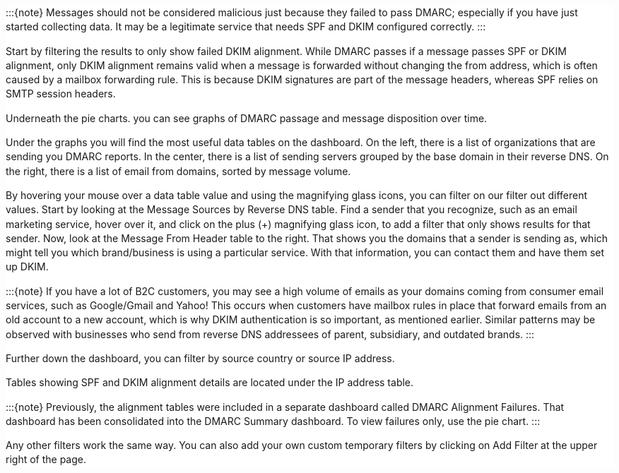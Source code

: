 :::{note}
Messages should not be considered malicious just because they failed to pass
DMARC; especially if you have just started collecting data. It may be a
legitimate service that needs SPF and DKIM configured correctly.
:::

Start by filtering the results to only show failed DKIM alignment. While DMARC
passes if a message passes SPF or DKIM alignment, only DKIM alignment remains
valid when a message is forwarded without changing the from address, which is
often caused by a mailbox forwarding rule. This is because DKIM signatures are
part of the message headers, whereas SPF relies on SMTP session headers.

Underneath the pie charts. you can see graphs of DMARC passage and message
disposition over time.

Under the graphs you will find the most useful data tables on the dashboard. On
the left, there is a list of organizations that are sending you DMARC reports.
In the center, there is a list of sending servers grouped by the base domain
in their reverse DNS. On the right, there is a list of email from domains,
sorted by message volume.

By hovering your mouse over a data table value and using the magnifying glass
icons, you can filter on our filter out different values. Start by looking at
the Message Sources by Reverse DNS table. Find a sender that you recognize,
such as an email marketing service, hover over it, and click on the plus (+)
magnifying glass icon, to add a filter that only shows results for that sender.
Now, look at the Message From Header table to the right. That shows you the
domains that a sender is sending as, which might tell you which brand/business
is using a particular service. With that information, you can contact them and
have them set up DKIM.

:::{note}
If you have a lot of B2C customers, you may see a high volume of emails as
your domains coming from consumer email services, such as Google/Gmail and
Yahoo! This occurs when customers have mailbox rules in place that forward
emails from an old account to a new account, which is why DKIM
authentication is so important, as mentioned earlier. Similar patterns may
be observed with businesses who send from reverse DNS addressees of
parent, subsidiary, and outdated brands.
:::

Further down the dashboard, you can filter by source country or source IP
address.

Tables showing SPF and DKIM alignment details are located under the IP address
table.

:::{note}
Previously, the alignment tables were included in a separate dashboard
called DMARC Alignment Failures. That dashboard has been consolidated into
the DMARC Summary dashboard. To view failures only, use the pie chart.
:::

Any other filters work the same way. You can also add your own custom temporary
filters by clicking on Add Filter at the upper right of the page.
